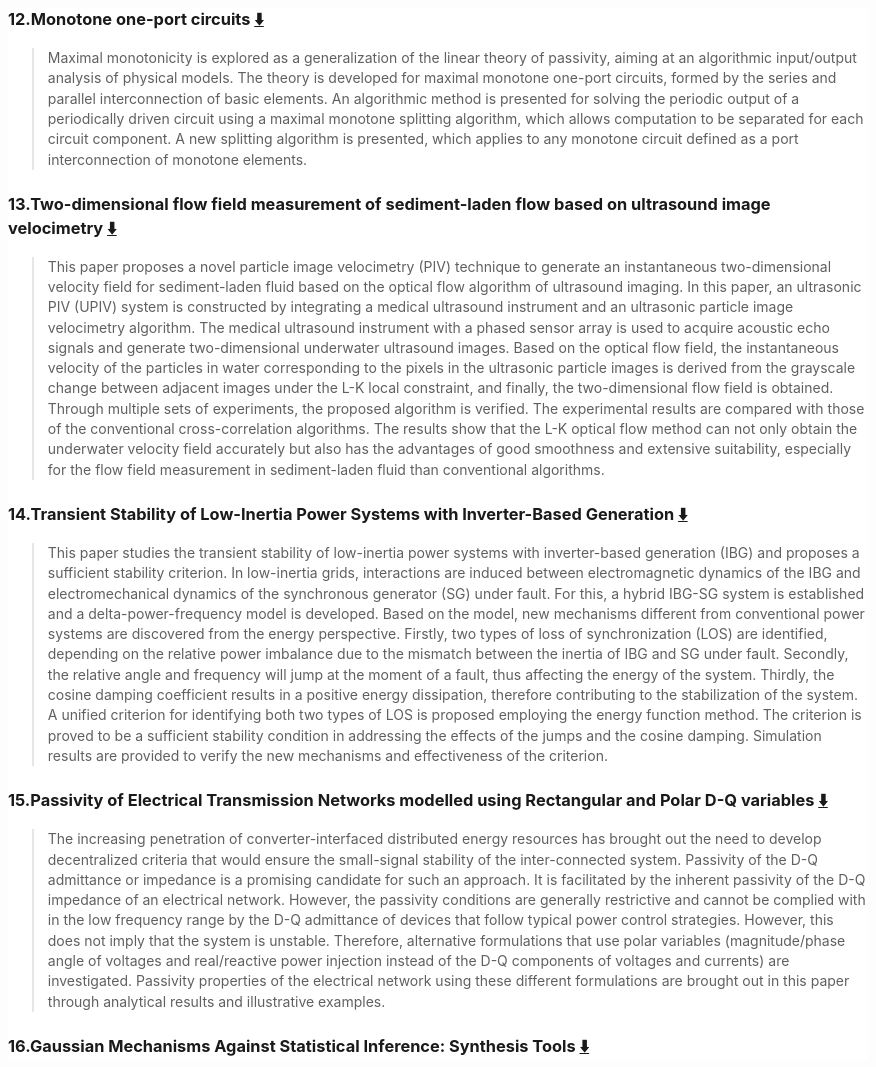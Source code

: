 ### 12.Monotone one-port circuits  [ :arrow_down: ](https://arxiv.org/pdf/2111.15407.pdf)
>  Maximal monotonicity is explored as a generalization of the linear theory of passivity, aiming at an algorithmic input/output analysis of physical models. The theory is developed for maximal monotone one-port circuits, formed by the series and parallel interconnection of basic elements. An algorithmic method is presented for solving the periodic output of a periodically driven circuit using a maximal monotone splitting algorithm, which allows computation to be separated for each circuit component. A new splitting algorithm is presented, which applies to any monotone circuit defined as a port interconnection of monotone elements.      
### 13.Two-dimensional flow field measurement of sediment-laden flow based on ultrasound image velocimetry  [ :arrow_down: ](https://arxiv.org/pdf/2111.15395.pdf)
>  This paper proposes a novel particle image velocimetry (PIV) technique to generate an instantaneous two-dimensional velocity field for sediment-laden fluid based on the optical flow algorithm of ultrasound imaging. In this paper, an ultrasonic PIV (UPIV) system is constructed by integrating a medical ultrasound instrument and an ultrasonic particle image velocimetry algorithm. The medical ultrasound instrument with a phased sensor array is used to acquire acoustic echo signals and generate two-dimensional underwater ultrasound images. Based on the optical flow field, the instantaneous velocity of the particles in water corresponding to the pixels in the ultrasonic particle images is derived from the grayscale change between adjacent images under the L-K local constraint, and finally, the two-dimensional flow field is obtained. Through multiple sets of experiments, the proposed algorithm is verified. The experimental results are compared with those of the conventional cross-correlation algorithms. The results show that the L-K optical flow method can not only obtain the underwater velocity field accurately but also has the advantages of good smoothness and extensive suitability, especially for the flow field measurement in sediment-laden fluid than conventional algorithms.      
### 14.Transient Stability of Low-Inertia Power Systems with Inverter-Based Generation  [ :arrow_down: ](https://arxiv.org/pdf/2111.15380.pdf)
>  This paper studies the transient stability of low-inertia power systems with inverter-based generation (IBG) and proposes a sufficient stability criterion. In low-inertia grids, interactions are induced between electromagnetic dynamics of the IBG and electromechanical dynamics of the synchronous generator (SG) under fault. For this, a hybrid IBG-SG system is established and a delta-power-frequency model is developed. Based on the model, new mechanisms different from conventional power systems are discovered from the energy perspective. Firstly, two types of loss of synchronization (LOS) are identified, depending on the relative power imbalance due to the mismatch between the inertia of IBG and SG under fault. Secondly, the relative angle and frequency will jump at the moment of a fault, thus affecting the energy of the system. Thirdly, the cosine damping coefficient results in a positive energy dissipation, therefore contributing to the stabilization of the system. A unified criterion for identifying both two types of LOS is proposed employing the energy function method. The criterion is proved to be a sufficient stability condition in addressing the effects of the jumps and the cosine damping. Simulation results are provided to verify the new mechanisms and effectiveness of the criterion.      
### 15.Passivity of Electrical Transmission Networks modelled using Rectangular and Polar D-Q variables  [ :arrow_down: ](https://arxiv.org/pdf/2111.15377.pdf)
>  The increasing penetration of converter-interfaced distributed energy resources has brought out the need to develop decentralized criteria that would ensure the small-signal stability of the inter-connected system. Passivity of the D-Q admittance or impedance is a promising candidate for such an approach. It is facilitated by the inherent passivity of the D-Q impedance of an electrical network. However, the passivity conditions are generally restrictive and cannot be complied with in the low frequency range by the D-Q admittance of devices that follow typical power control strategies. However, this does not imply that the system is unstable. Therefore, alternative formulations that use polar variables (magnitude/phase angle of voltages and real/reactive power injection instead of the D-Q components of voltages and currents) are investigated. Passivity properties of the electrical network using these different formulations are brought out in this paper through analytical results and illustrative examples.      
### 16.Gaussian Mechanisms Against Statistical Inference: Synthesis Tools  [ :arrow_down: ](https://arxiv.org/pdf/2111.15307.pdf)